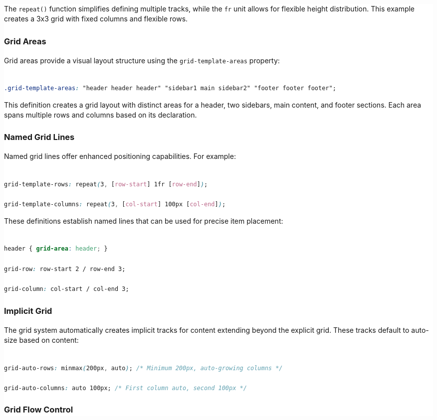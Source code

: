 The `repeat()` function simplifies defining multiple tracks, while the `fr` unit allows for flexible height distribution. This example creates a 3x3 grid with fixed columns and flexible rows.


### Grid Areas

Grid areas provide a visual layout structure using the `grid-template-areas` property:

```css

.grid-template-areas: "header header header" "sidebar1 main sidebar2" "footer footer footer";

```

This definition creates a grid layout with distinct areas for a header, two sidebars, main content, and footer sections. Each area spans multiple rows and columns based on its declaration.


### Named Grid Lines

Named grid lines offer enhanced positioning capabilities. For example:

```css

grid-template-rows: repeat(3, [row-start] 1fr [row-end]);

grid-template-columns: repeat(3, [col-start] 100px [col-end]);

```

These definitions establish named lines that can be used for precise item placement:

```css

header { grid-area: header; }

grid-row: row-start 2 / row-end 3;

grid-column: col-start / col-end 3;

```


### Implicit Grid

The grid system automatically creates implicit tracks for content extending beyond the explicit grid. These tracks default to auto-size based on content:

```css

grid-auto-rows: minmax(200px, auto); /* Minimum 200px, auto-growing columns */

grid-auto-columns: auto 100px; /* First column auto, second 100px */

```


### Grid Flow Control

